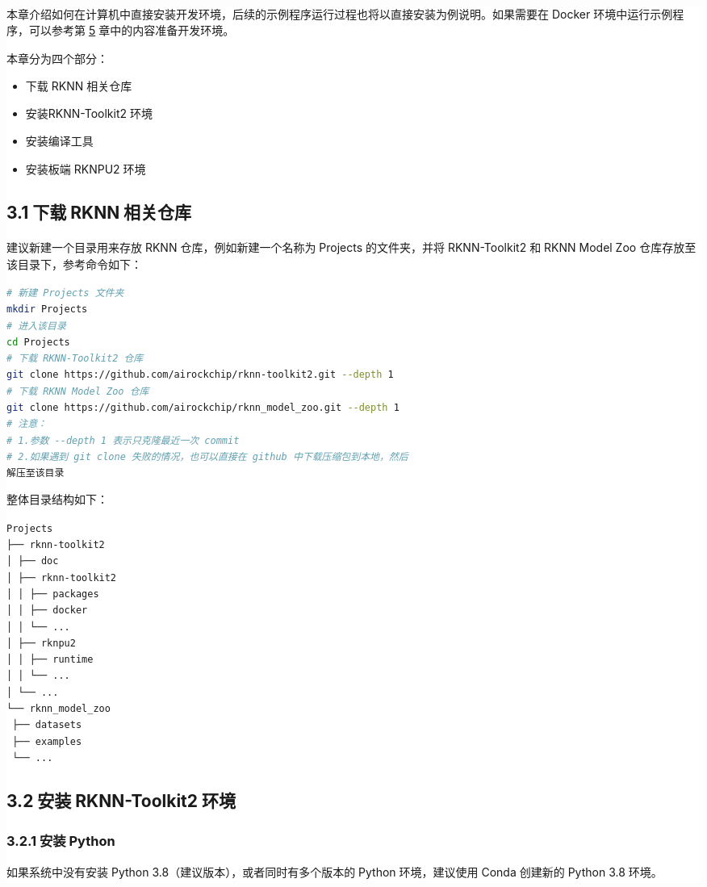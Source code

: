 本章介绍如何在计算机中直接安装开发环境，后续的示例程序运行过程也将以直接安装为例说明。如果需要在
Docker 环境中运行示例程序，可以参考第
[5](#docker-中运行-rknn-python-demo可选) 章中的内容准备开发环境。

本章分为四个部分：

-   下载 RKNN 相关仓库

- 安装RKNN-Toolkit2 环境

-   安装编译工具

-   安装板端 RKNPU2 环境

## 3.1 下载 RKNN 相关仓库

建议新建一个目录用来存放 RKNN 仓库，例如新建一个名称为 Projects
的文件夹，并将
RKNN-Toolkit2 和 RKNN Model Zoo 仓库存放至该目录下，参考命令如下：
```bash
# 新建 Projects 文件夹
mkdir Projects
# 进入该目录
cd Projects
# 下载 RKNN-Toolkit2 仓库
git clone https://github.com/airockchip/rknn-toolkit2.git --depth 1
# 下载 RKNN Model Zoo 仓库
git clone https://github.com/airockchip/rknn_model_zoo.git --depth 1
# 注意：
# 1.参数 --depth 1 表示只克隆最近一次 commit
# 2.如果遇到 git clone 失败的情况，也可以直接在 github 中下载压缩包到本地，然后
解压至该目录
```
整体目录结构如下：
```bash
Projects
├── rknn-toolkit2
│ ├── doc
│ ├── rknn-toolkit2
│ │ ├── packages
│ │ ├── docker
│ │ └── ...
│ ├── rknpu2
│ │ ├── runtime
│ │ └── ...
│ └── ...
└── rknn_model_zoo
 ├── datasets
 ├── examples
 └── ...
```
## 3.2 安装 RKNN-Toolkit2 环境
### 3.2.1 安装 Python
如果系统中没有安装 Python 3.8（建议版本），或者同时有多个版本的 Python
环境，建议使用 Conda 创建新的 Python 3.8 环境。
